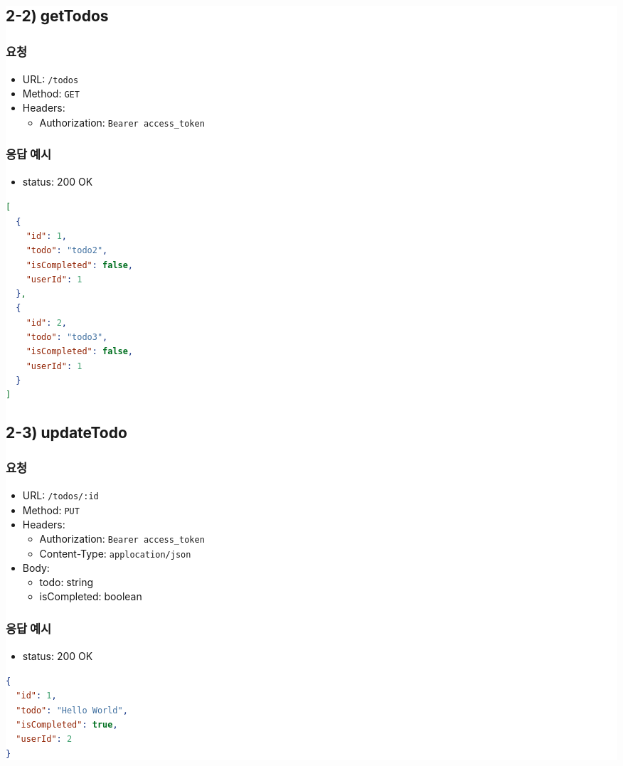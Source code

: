 ## 2-2) getTodos

### 요청

- URL: `/todos`
- Method: `GET`
- Headers:
  - Authorization: `Bearer access_token`

### 응답 예시

- status: 200 OK

```json
[
  {
    "id": 1,
    "todo": "todo2",
    "isCompleted": false,
    "userId": 1
  },
  {
    "id": 2,
    "todo": "todo3",
    "isCompleted": false,
    "userId": 1
  }
]
```

## 2-3) updateTodo

### 요청

- URL: `/todos/:id`
- Method: `PUT`
- Headers:
  - Authorization: `Bearer access_token`
  - Content-Type: `applocation/json`
- Body:
  - todo: string
  - isCompleted: boolean

### 응답 예시

- status: 200 OK

```json
{
  "id": 1,
  "todo": "Hello World",
  "isCompleted": true,
  "userId": 2
}
```
